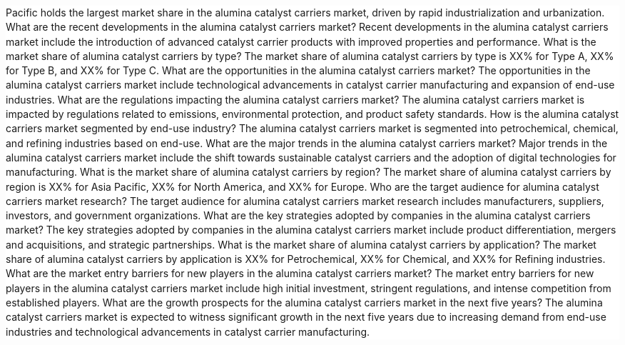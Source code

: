 Pacific holds the largest market share in the alumina catalyst carriers market, driven by rapid industrialization and urbanization.</Answer></FAQ><FAQ> <Question>What are the recent developments in the alumina catalyst carriers market?</Question> <Answer>Recent developments in the alumina catalyst carriers market include the introduction of advanced catalyst carrier products with improved properties and performance.</Answer></FAQ><FAQ> <Question>What is the market share of alumina catalyst carriers by type?</Question> <Answer>The market share of alumina catalyst carriers by type is XX% for Type A, XX% for Type B, and XX% for Type C.</Answer></FAQ><FAQ> <Question>What are the opportunities in the alumina catalyst carriers market?</Question> <Answer>The opportunities in the alumina catalyst carriers market include technological advancements in catalyst carrier manufacturing and expansion of end-use industries.</Answer></FAQ><FAQ> <Question>What are the regulations impacting the alumina catalyst carriers market?</Question> <Answer>The alumina catalyst carriers market is impacted by regulations related to emissions, environmental protection, and product safety standards.</Answer></FAQ><FAQ> <Question>How is the alumina catalyst carriers market segmented by end-use industry?</Question> <Answer>The alumina catalyst carriers market is segmented into petrochemical, chemical, and refining industries based on end-use.</Answer></FAQ><FAQ> <Question>What are the major trends in the alumina catalyst carriers market?</Question> <Answer>Major trends in the alumina catalyst carriers market include the shift towards sustainable catalyst carriers and the adoption of digital technologies for manufacturing.</Answer></FAQ><FAQ> <Question>What is the market share of alumina catalyst carriers by region?</Question> <Answer>The market share of alumina catalyst carriers by region is XX% for Asia Pacific, XX% for North America, and XX% for Europe.</Answer></FAQ><FAQ> <Question>Who are the target audience for alumina catalyst carriers market research?</Question> <Answer>The target audience for alumina catalyst carriers market research includes manufacturers, suppliers, investors, and government organizations.</Answer></FAQ><FAQ> <Question>What are the key strategies adopted by companies in the alumina catalyst carriers market?</Question> <Answer>The key strategies adopted by companies in the alumina catalyst carriers market include product differentiation, mergers and acquisitions, and strategic partnerships.</Answer></FAQ><FAQ> <Question>What is the market share of alumina catalyst carriers by application?</Question> <Answer>The market share of alumina catalyst carriers by application is XX% for Petrochemical, XX% for Chemical, and XX% for Refining industries.</Answer></FAQ><FAQ> <Question>What are the market entry barriers for new players in the alumina catalyst carriers market?</Question> <Answer>The market entry barriers for new players in the alumina catalyst carriers market include high initial investment, stringent regulations, and intense competition from established players.</Answer></FAQ><FAQ> <Question>What are the growth prospects for the alumina catalyst carriers market in the next five years?</Question> <Answer>The alumina catalyst carriers market is expected to witness significant growth in the next five years due to increasing demand from end-use industries and technological advancements in catalyst carrier manufacturing.</Answer></FAQ></strong></p>
